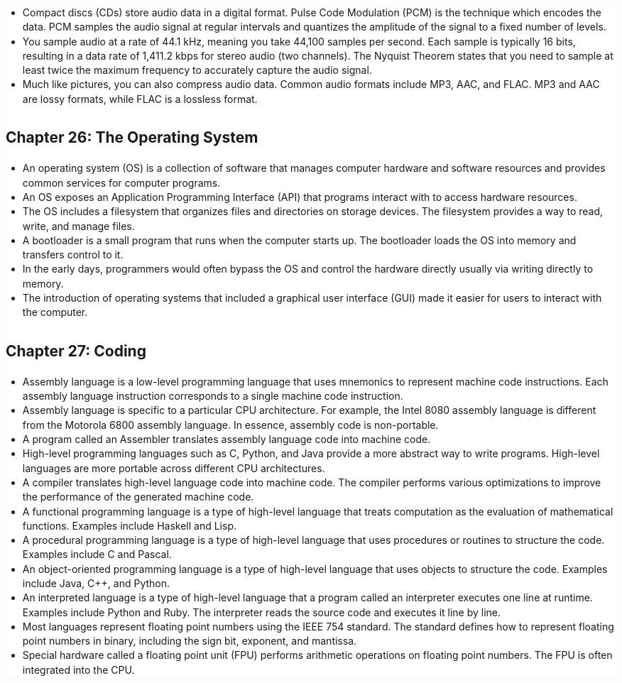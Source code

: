 - Compact discs (CDs) store audio data in a digital format. Pulse Code
  Modulation (PCM) is the technique which encodes the data. PCM samples the audio
  signal at regular intervals and quantizes the amplitude of the signal to a fixed
  number of levels.
- You sample audio at a rate of 44.1 kHz, meaning you take 44,100 samples per
  second. Each sample is typically 16 bits, resulting in a data rate of 1,411.2
  kbps for stereo audio (two channels). The Nyquist Theorem states that you need
  to sample at least twice the maximum frequency to accurately capture the audio
  signal.
- Much like pictures, you can also compress audio data. Common audio formats
  include MP3, AAC, and FLAC. MP3 and AAC are lossy formats, while FLAC is a
  lossless format.

## Chapter 26: The Operating System

- An operating system (OS) is a collection of software that manages computer
  hardware and software resources and provides common services for computer
  programs.
- An OS exposes an Application Programming Interface (API) that programs
  interact with to access hardware resources.
- The OS includes a filesystem that organizes files and directories on storage
  devices. The filesystem provides a way to read, write, and manage files.
- A bootloader is a small program that runs when the computer starts up. The
  bootloader loads the OS into memory and transfers control to it.
- In the early days, programmers would often bypass the OS and control the
  hardware directly usually via writing directly to memory.
- The introduction of operating systems that included a graphical user interface
  (GUI) made it easier for users to interact with the computer.

## Chapter 27: Coding

- Assembly language is a low-level programming language that uses mnemonics to
  represent machine code instructions. Each assembly language instruction
  corresponds to a single machine code instruction.
- Assembly language is specific to a particular CPU architecture. For example,
  the Intel 8080 assembly language is different from the Motorola 6800 assembly
  language. In essence, assembly code is non-portable.
- A program called an Assembler translates assembly language code into machine
  code.
- High-level programming languages such as C, Python, and Java provide a more
  abstract way to write programs. High-level languages are more portable across
  different CPU architectures.
- A compiler translates high-level language code into machine code. The compiler
  performs various optimizations to improve the performance of the generated
  machine code.
- A functional programming language is a type of high-level language that treats
  computation as the evaluation of mathematical functions. Examples include
  Haskell and Lisp.
- A procedural programming language is a type of high-level language that uses
  procedures or routines to structure the code. Examples include C and Pascal.
- An object-oriented programming language is a type of high-level language that
  uses objects to structure the code. Examples include Java, C++, and Python.
- An interpreted language is a type of high-level language that a program called
  an interpreter executes one line at runtime. Examples include Python and Ruby.
  The interpreter reads the source code and executes it line by line.
- Most languages represent floating point numbers using the IEEE 754 standard.
  The standard defines how to represent floating point numbers in binary,
  including the sign bit, exponent, and mantissa.
- Special hardware called a floating point unit (FPU) performs arithmetic
  operations on floating point numbers. The FPU is often integrated into the CPU.
